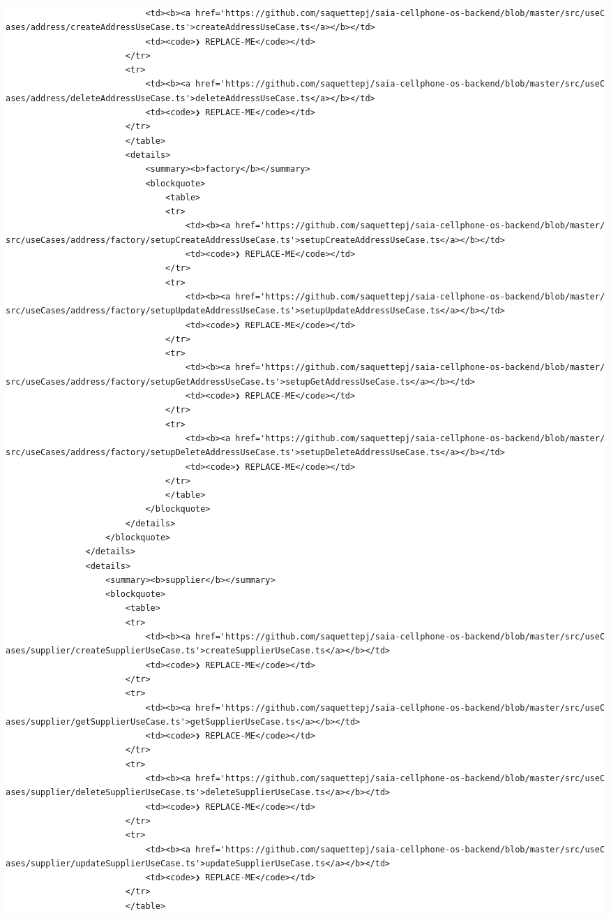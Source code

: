 								<td><b><a href='https://github.com/saquettepj/saia-cellphone-os-backend/blob/master/src/useCases/address/createAddressUseCase.ts'>createAddressUseCase.ts</a></b></td>
								<td><code>❯ REPLACE-ME</code></td>
							</tr>
							<tr>
								<td><b><a href='https://github.com/saquettepj/saia-cellphone-os-backend/blob/master/src/useCases/address/deleteAddressUseCase.ts'>deleteAddressUseCase.ts</a></b></td>
								<td><code>❯ REPLACE-ME</code></td>
							</tr>
							</table>
							<details>
								<summary><b>factory</b></summary>
								<blockquote>
									<table>
									<tr>
										<td><b><a href='https://github.com/saquettepj/saia-cellphone-os-backend/blob/master/src/useCases/address/factory/setupCreateAddressUseCase.ts'>setupCreateAddressUseCase.ts</a></b></td>
										<td><code>❯ REPLACE-ME</code></td>
									</tr>
									<tr>
										<td><b><a href='https://github.com/saquettepj/saia-cellphone-os-backend/blob/master/src/useCases/address/factory/setupUpdateAddressUseCase.ts'>setupUpdateAddressUseCase.ts</a></b></td>
										<td><code>❯ REPLACE-ME</code></td>
									</tr>
									<tr>
										<td><b><a href='https://github.com/saquettepj/saia-cellphone-os-backend/blob/master/src/useCases/address/factory/setupGetAddressUseCase.ts'>setupGetAddressUseCase.ts</a></b></td>
										<td><code>❯ REPLACE-ME</code></td>
									</tr>
									<tr>
										<td><b><a href='https://github.com/saquettepj/saia-cellphone-os-backend/blob/master/src/useCases/address/factory/setupDeleteAddressUseCase.ts'>setupDeleteAddressUseCase.ts</a></b></td>
										<td><code>❯ REPLACE-ME</code></td>
									</tr>
									</table>
								</blockquote>
							</details>
						</blockquote>
					</details>
					<details>
						<summary><b>supplier</b></summary>
						<blockquote>
							<table>
							<tr>
								<td><b><a href='https://github.com/saquettepj/saia-cellphone-os-backend/blob/master/src/useCases/supplier/createSupplierUseCase.ts'>createSupplierUseCase.ts</a></b></td>
								<td><code>❯ REPLACE-ME</code></td>
							</tr>
							<tr>
								<td><b><a href='https://github.com/saquettepj/saia-cellphone-os-backend/blob/master/src/useCases/supplier/getSupplierUseCase.ts'>getSupplierUseCase.ts</a></b></td>
								<td><code>❯ REPLACE-ME</code></td>
							</tr>
							<tr>
								<td><b><a href='https://github.com/saquettepj/saia-cellphone-os-backend/blob/master/src/useCases/supplier/deleteSupplierUseCase.ts'>deleteSupplierUseCase.ts</a></b></td>
								<td><code>❯ REPLACE-ME</code></td>
							</tr>
							<tr>
								<td><b><a href='https://github.com/saquettepj/saia-cellphone-os-backend/blob/master/src/useCases/supplier/updateSupplierUseCase.ts'>updateSupplierUseCase.ts</a></b></td>
								<td><code>❯ REPLACE-ME</code></td>
							</tr>
							</table>